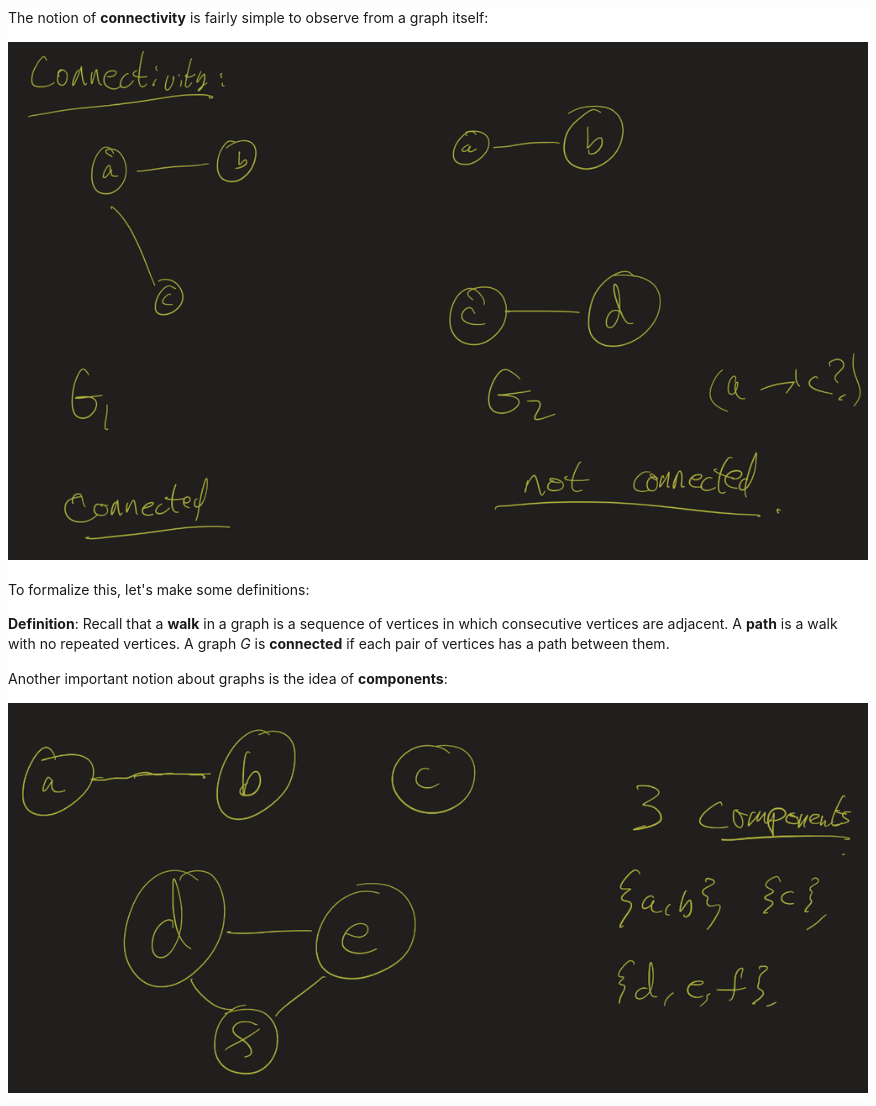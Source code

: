 The notion of **connectivity** is fairly simple to observe from a graph itself:

<img class="noreverse" src="connectivity.jpeg" alt="One connected graph and one graph that is not connected" />

To formalize this, let's make some definitions:

**Definition**: Recall that a **walk** in a graph is a sequence of vertices in which consecutive vertices are adjacent. A **path** is a walk with no repeated vertices. A graph $G$ is **connected** if each pair of vertices has a path between them.

Another important notion about graphs is the idea of **components**:

<img class="noreverse" src="components.jpeg" alt="Graph with 3 components" />
